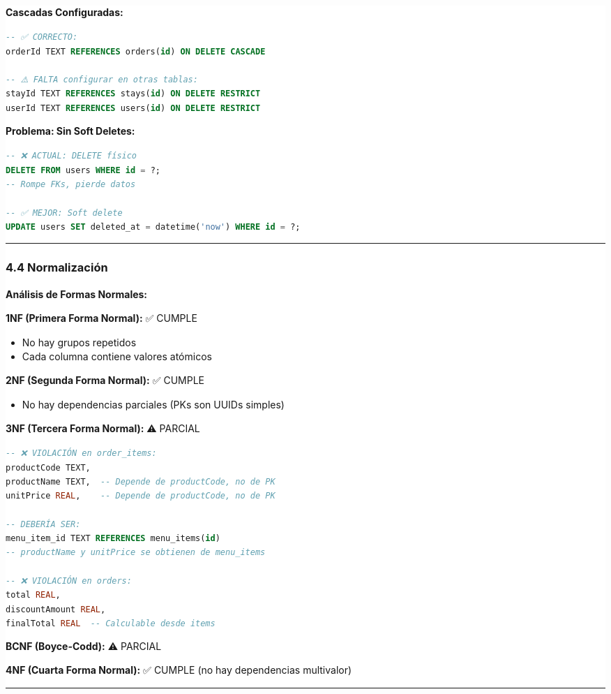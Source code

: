 **Cascadas Configuradas:**

```sql
-- ✅ CORRECTO:
orderId TEXT REFERENCES orders(id) ON DELETE CASCADE

-- ⚠️ FALTA configurar en otras tablas:
stayId TEXT REFERENCES stays(id) ON DELETE RESTRICT
userId TEXT REFERENCES users(id) ON DELETE RESTRICT
```

**Problema: Sin Soft Deletes:**

```sql
-- ❌ ACTUAL: DELETE físico
DELETE FROM users WHERE id = ?;
-- Rompe FKs, pierde datos

-- ✅ MEJOR: Soft delete
UPDATE users SET deleted_at = datetime('now') WHERE id = ?;
```

---

### 4.4 Normalización

**Análisis de Formas Normales:**

**1NF (Primera Forma Normal):** ✅ CUMPLE
- No hay grupos repetidos
- Cada columna contiene valores atómicos

**2NF (Segunda Forma Normal):** ✅ CUMPLE
- No hay dependencias parciales (PKs son UUIDs simples)

**3NF (Tercera Forma Normal):** ⚠️ PARCIAL

```sql
-- ❌ VIOLACIÓN en order_items:
productCode TEXT,
productName TEXT,  -- Depende de productCode, no de PK
unitPrice REAL,    -- Depende de productCode, no de PK

-- DEBERÍA SER:
menu_item_id TEXT REFERENCES menu_items(id)
-- productName y unitPrice se obtienen de menu_items

-- ❌ VIOLACIÓN en orders:
total REAL,
discountAmount REAL,
finalTotal REAL  -- Calculable desde items
```

**BCNF (Boyce-Codd):** ⚠️ PARCIAL

**4NF (Cuarta Forma Normal):** ✅ CUMPLE (no hay dependencias multivalor)

---